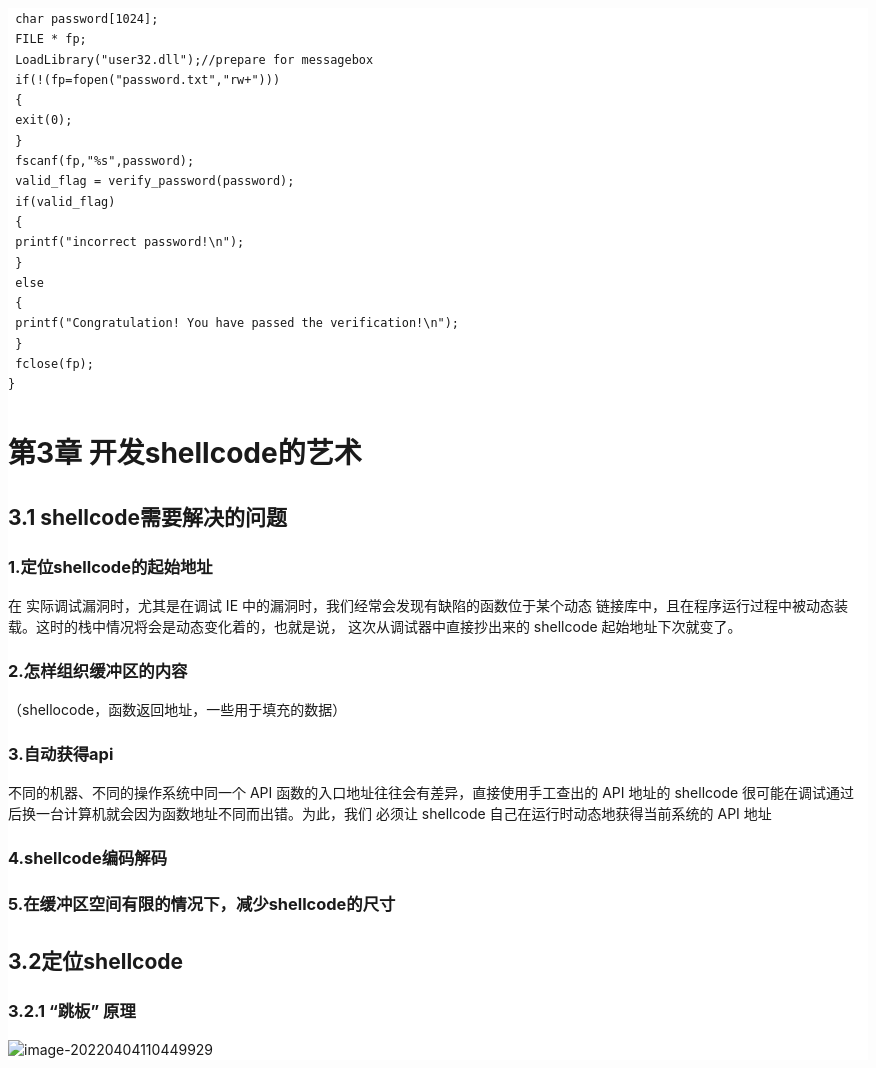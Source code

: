 ```
 char password[1024]; 
 FILE * fp; 
 LoadLibrary("user32.dll");//prepare for messagebox 
 if(!(fp=fopen("password.txt","rw+"))) 
 { 
 exit(0); 
 } 
 fscanf(fp,"%s",password); 
 valid_flag = verify_password(password); 
 if(valid_flag) 
 { 
 printf("incorrect password!\n"); 
 } 
 else 
 { 
 printf("Congratulation! You have passed the verification!\n"); 
 } 
 fclose(fp); 
} 
```

# 第3章 开发shellcode的艺术

## 3.1 shellcode需要解决的问题

### 1.定位shellcode的起始地址

在 实际调试漏洞时，尤其是在调试 IE 中的漏洞时，我们经常会发现有缺陷的函数位于某个动态 链接库中，且在程序运行过程中被动态装载。这时的栈中情况将会是动态变化着的，也就是说， 这次从调试器中直接抄出来的 shellcode 起始地址下次就变了。

### 2.怎样组织缓冲区的内容

（shellocode，函数返回地址，一些用于填充的数据）

### 3.自动获得api

不同的机器、不同的操作系统中同一个 API 函数的入口地址往往会有差异，直接使用手工查出的 API 地址的 shellcode 很可能在调试通过后换一台计算机就会因为函数地址不同而出错。为此，我们 必须让 shellcode 自己在运行时动态地获得当前系统的 API 地址

### 4.shellcode编码解码

### 5.在缓冲区空间有限的情况下，减少shellcode的尺寸

## 3.2定位shellcode

### 3.2.1  “跳板”  原理

![image-20220404110449929](C:\Users\jinwe\AppData\Roaming\Typora\typora-user-images\image-20220404110449929.png)
